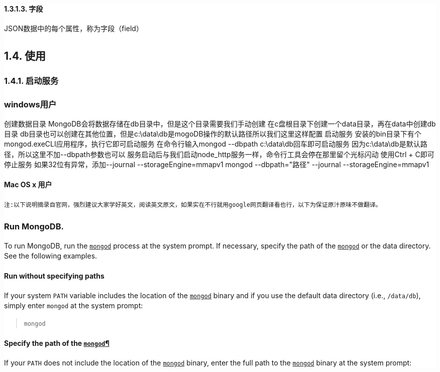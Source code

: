 #### 1.3.1.3. 字段

JSON数据中的每个属性，称为字段（field）

## 1.4. 使用

### 1.4.1. 启动服务 

### windows用户

创建数据目录
MongoDB会将数据存储在db目录中，但是这个目录需要我们手动创建
在c盘根目录下创建一个data目录，再在data中创建db目录
db目录也可以创建在其他位置，但是c:\data\db是mogoDB操作的默认路径所以我们这里这样配置
启动服务
安装的bin目录下有个mongod.exeCLI应用程序，执行它即可启动服务
在命令行输入mongod --dbpath c:\data\db回车即可启动服务
因为c:\data\db是默认路径，所以这里不加--dbpath参数也可以
服务启动后与我们启动node_http服务一样，命令行工具会停在那里留个光标闪动
使用Ctrl + C即可停止服务
如果32位有异常，添加--journal --storageEngine=mmapv1
mongod --dbpath="路径" --journal --storageEngine=mmapv1

#### Mac OS x 用户

`注:以下说明摘录自官网，强烈建议大家学好英文，阅读英文原文，如果实在不行就用google网页翻译看也行，以下为保证原汁原味不做翻译。`

### Run MongoDB.

To run MongoDB, run the [`mongod`](https://docs.mongodb.com/manual/reference/program/mongod/#bin.mongod) process at the system prompt. If necessary, specify the path of the [`mongod`](https://docs.mongodb.com/manual/reference/program/mongod/#bin.mongod) or the data directory. See the following examples.

#### Run without specifying paths

If your system `PATH` variable includes the location of the [`mongod`](https://docs.mongodb.com/manual/reference/program/mongod/#bin.mongod) binary and if you use the default data directory (i.e., `/data/db`), simply enter `mongod` at the system prompt:

> ```
> mongod
> ```

#### Specify the path of the [`mongod`](https://docs.mongodb.com/manual/reference/program/mongod/#bin.mongod)[¶](https://docs.mongodb.com/manual/tutorial/install-mongodb-on-os-x/#specify-the-path-of-the-mongod)

If your `PATH` does not include the location of the [`mongod`](https://docs.mongodb.com/manual/reference/program/mongod/#bin.mongod) binary, enter the full path to the [`mongod`](https://docs.mongodb.com/manual/reference/program/mongod/#bin.mongod) binary at the system prompt:

